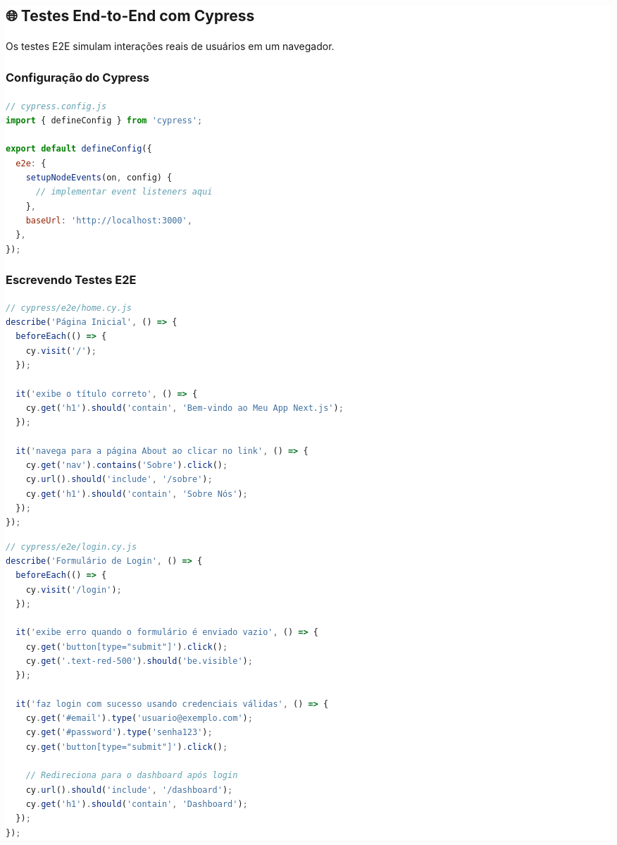 ## 🌐 Testes End-to-End com Cypress

Os testes E2E simulam interações reais de usuários em um navegador.

### Configuração do Cypress

```javascript
// cypress.config.js
import { defineConfig } from 'cypress';

export default defineConfig({
  e2e: {
    setupNodeEvents(on, config) {
      // implementar event listeners aqui
    },
    baseUrl: 'http://localhost:3000',
  },
});
```

### Escrevendo Testes E2E

```javascript
// cypress/e2e/home.cy.js
describe('Página Inicial', () => {
  beforeEach(() => {
    cy.visit('/');
  });

  it('exibe o título correto', () => {
    cy.get('h1').should('contain', 'Bem-vindo ao Meu App Next.js');
  });

  it('navega para a página About ao clicar no link', () => {
    cy.get('nav').contains('Sobre').click();
    cy.url().should('include', '/sobre');
    cy.get('h1').should('contain', 'Sobre Nós');
  });
});
```

```javascript
// cypress/e2e/login.cy.js
describe('Formulário de Login', () => {
  beforeEach(() => {
    cy.visit('/login');
  });

  it('exibe erro quando o formulário é enviado vazio', () => {
    cy.get('button[type="submit"]').click();
    cy.get('.text-red-500').should('be.visible');
  });

  it('faz login com sucesso usando credenciais válidas', () => {
    cy.get('#email').type('usuario@exemplo.com');
    cy.get('#password').type('senha123');
    cy.get('button[type="submit"]').click();
    
    // Redireciona para o dashboard após login
    cy.url().should('include', '/dashboard');
    cy.get('h1').should('contain', 'Dashboard');
  });
});
```
